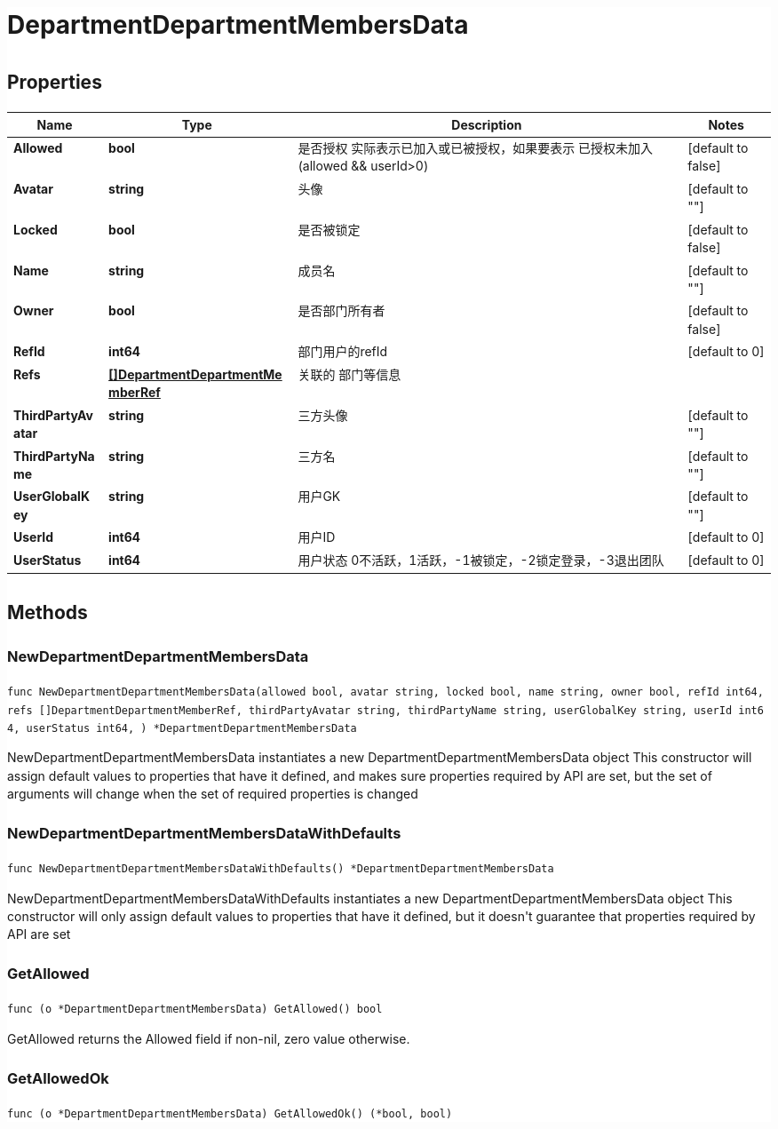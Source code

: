 # DepartmentDepartmentMembersData

## Properties

Name | Type | Description | Notes
------------ | ------------- | ------------- | -------------
**Allowed** | **bool** | 是否授权 实际表示已加入或已被授权，如果要表示 已授权未加入(allowed &amp;&amp; userId&gt;0) | [default to false]
**Avatar** | **string** | 头像 | [default to ""]
**Locked** | **bool** | 是否被锁定 | [default to false]
**Name** | **string** | 成员名 | [default to ""]
**Owner** | **bool** | 是否部门所有者 | [default to false]
**RefId** | **int64** | 部门用户的refId | [default to 0]
**Refs** | [**[]DepartmentDepartmentMemberRef**](DepartmentDepartmentMemberRef.md) | 关联的 部门等信息 | 
**ThirdPartyAvatar** | **string** | 三方头像 | [default to ""]
**ThirdPartyName** | **string** | 三方名 | [default to ""]
**UserGlobalKey** | **string** | 用户GK | [default to ""]
**UserId** | **int64** | 用户ID | [default to 0]
**UserStatus** | **int64** | 用户状态 0不活跃，1活跃，-1被锁定，-2锁定登录，-3退出团队 | [default to 0]

## Methods

### NewDepartmentDepartmentMembersData

`func NewDepartmentDepartmentMembersData(allowed bool, avatar string, locked bool, name string, owner bool, refId int64, refs []DepartmentDepartmentMemberRef, thirdPartyAvatar string, thirdPartyName string, userGlobalKey string, userId int64, userStatus int64, ) *DepartmentDepartmentMembersData`

NewDepartmentDepartmentMembersData instantiates a new DepartmentDepartmentMembersData object
This constructor will assign default values to properties that have it defined,
and makes sure properties required by API are set, but the set of arguments
will change when the set of required properties is changed

### NewDepartmentDepartmentMembersDataWithDefaults

`func NewDepartmentDepartmentMembersDataWithDefaults() *DepartmentDepartmentMembersData`

NewDepartmentDepartmentMembersDataWithDefaults instantiates a new DepartmentDepartmentMembersData object
This constructor will only assign default values to properties that have it defined,
but it doesn't guarantee that properties required by API are set

### GetAllowed

`func (o *DepartmentDepartmentMembersData) GetAllowed() bool`

GetAllowed returns the Allowed field if non-nil, zero value otherwise.

### GetAllowedOk

`func (o *DepartmentDepartmentMembersData) GetAllowedOk() (*bool, bool)`
